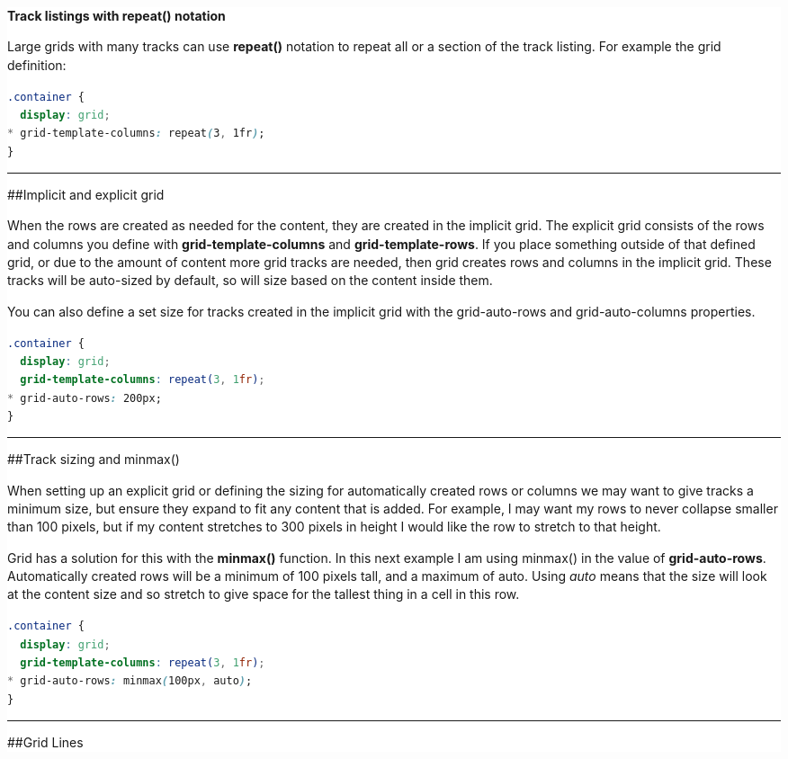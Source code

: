**Track listings with repeat() notation**

Large grids with many tracks can use **repeat()** notation to repeat all or a section of the track listing. For example the grid definition:

```css
.container {
  display: grid;
* grid-template-columns: repeat(3, 1fr);
}
```

---

##Implicit and explicit grid

When the rows are created as needed for the content, they are created in the implicit grid. The explicit grid consists of the rows and columns you define with **grid-template-columns** and **grid-template-rows**. If you place something outside of that defined grid, or due to the amount of content more grid tracks are needed, then grid creates rows and columns in the implicit grid. These tracks will be auto-sized by default, so will size based on the content inside them.

You can also define a set size for tracks created in the implicit grid with the grid-auto-rows and grid-auto-columns properties.

```css
.container {
  display: grid;
  grid-template-columns: repeat(3, 1fr);
* grid-auto-rows: 200px;
}
```

---

##Track sizing and minmax()
      
When setting up an explicit grid or defining the sizing for automatically created rows or columns we may want to give tracks a minimum size, but ensure they expand to fit any content that is added. For example, I may want my rows to never collapse smaller than 100 pixels, but if my content stretches to 300 pixels in height I would like the row to stretch to that height.

Grid has a solution for this with the **minmax()** function. In this next example I am using minmax() in the value of **grid-auto-rows**. Automatically created rows will be a minimum of 100 pixels tall, and a maximum of auto. Using *auto* means that the size will look at the content size and so stretch to give space for the tallest thing in a cell in this row.

```css
.container {
  display: grid;
  grid-template-columns: repeat(3, 1fr);
* grid-auto-rows: minmax(100px, auto);
}
```

---

##Grid Lines
      
